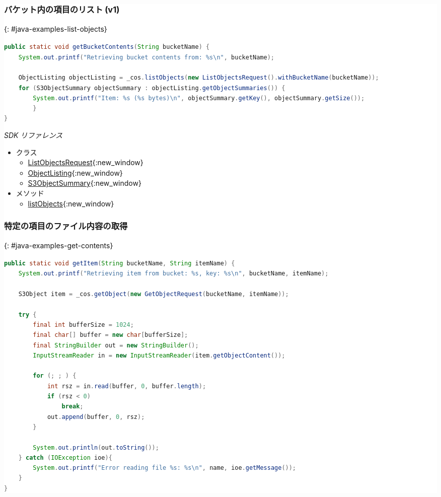 ### バケット内の項目のリスト (v1)
{: #java-examples-list-objects}

```java
public static void getBucketContents(String bucketName) {
    System.out.printf("Retrieving bucket contents from: %s\n", bucketName);

    ObjectListing objectListing = _cos.listObjects(new ListObjectsRequest().withBucketName(bucketName));
    for (S3ObjectSummary objectSummary : objectListing.getObjectSummaries()) {
        System.out.printf("Item: %s (%s bytes)\n", objectSummary.getKey(), objectSummary.getSize());
        }
}
```

*SDK リファレンス*
* クラス
    * [ListObjectsRequest](https://ibm.github.io/ibm-cos-sdk-java/com/ibm/cloud/objectstorage/services/s3/model/ListObjectsRequest.html){:new_window}
    * [ObjectListing](https://ibm.github.io/ibm-cos-sdk-java/com/ibm/cloud/objectstorage/services/s3/model/ObjectListing.html){:new_window}
    * [S3ObjectSummary](https://ibm.github.io/ibm-cos-sdk-java/com/ibm/cloud/objectstorage/services/s3/model/S3ObjectSummary.html){:new_window}
* メソッド
    * [listObjects](https://ibm.github.io/ibm-cos-sdk-java/com/ibm/cloud/objectstorage/services/s3/model/ObjectListing.html){:new_window}

### 特定の項目のファイル内容の取得
{: #java-examples-get-contents}

```java
public static void getItem(String bucketName, String itemName) {
    System.out.printf("Retrieving item from bucket: %s, key: %s\n", bucketName, itemName);

    S3Object item = _cos.getObject(new GetObjectRequest(bucketName, itemName));

    try {
        final int bufferSize = 1024;
        final char[] buffer = new char[bufferSize];
        final StringBuilder out = new StringBuilder();
        InputStreamReader in = new InputStreamReader(item.getObjectContent());

        for (; ; ) {
            int rsz = in.read(buffer, 0, buffer.length);
            if (rsz < 0)
                break;
            out.append(buffer, 0, rsz);
        }

        System.out.println(out.toString());
    } catch (IOException ioe){
        System.out.printf("Error reading file %s: %s\n", name, ioe.getMessage());
    }
}
```
